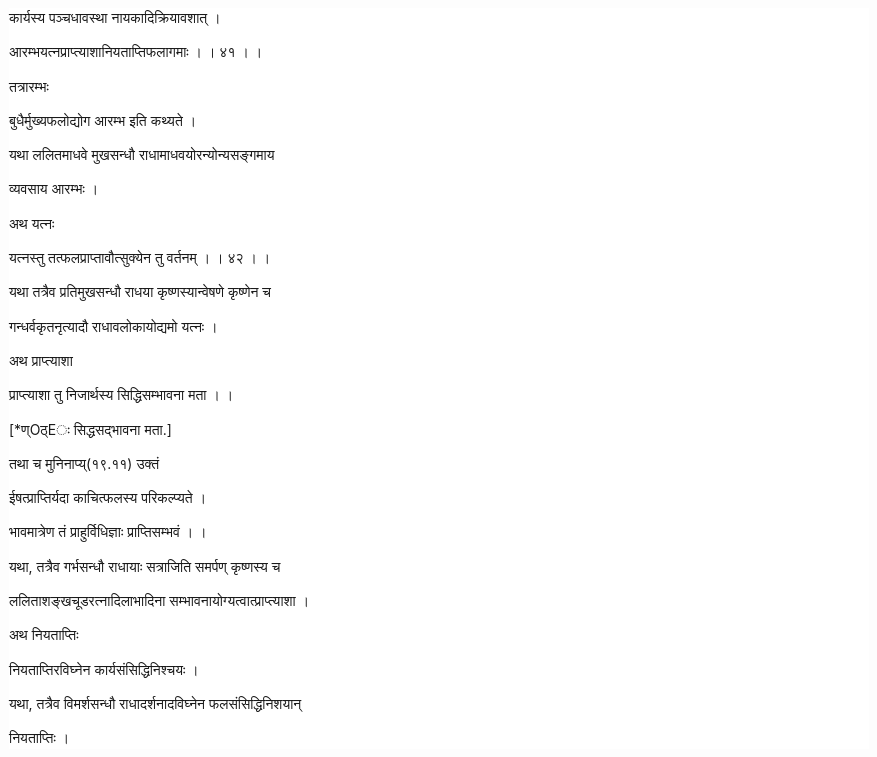 

कार्यस्य पञ्चधावस्था नायकादिक्रियावशात् ।

आरम्भयत्नप्राप्त्याशानियताप्तिफलागमाः । । ४१ । ।



तत्रारम्भः



बुधैर्मुख्यफलोद्योग आरम्भ इति कथ्यते ।



यथा ललितमाधवे मुखसन्धौ राधामाधवयोरन्योन्यसङ्गमाय

व्यवसाय आरम्भः ।



अथ यत्नः



यत्नस्तु तत्फलप्राप्तावौत्सुक्येन तु वर्तनम् । । ४२ । ।



यथा तत्रैव प्रतिमुखसन्धौ राधया कृष्णस्यान्वेषणे कृष्णेन च

गन्धर्वकृतनृत्यादौ राधावलोकायोद्यमो यत्नः ।



अथ प्राप्त्याशा



प्राप्त्याशा तु निजार्थस्य सिद्धिसम्भावना मता । ।

\[\*ण्Oठ्Eः सिद्धसद्भावना मता.\]



तथा च मुनिनाप्य्(१९.११) उक्तं



ईषत्प्राप्तिर्यदा काचित्फलस्य परिकल्प्यते ।

भावमात्रेण तं प्राहुर्विधिज्ञाः प्राप्तिसम्भवं । ।



यथा, तत्रैव गर्भसन्धौ राधायाः सत्राजिति समर्पण् कृष्णस्य च

ललिताशङ्खचूडरत्नादिलाभादिना सम्भावनायोग्यत्वात्प्राप्त्याशा ।



अथ नियताप्तिः



नियताप्तिरविघ्नेन कार्यसंसिद्धिनिश्चयः ।



यथा, तत्रैव विमर्शसन्धौ राधादर्शनादविघ्नेन फलसंसिद्धिनिशयान्

नियताप्तिः ।
